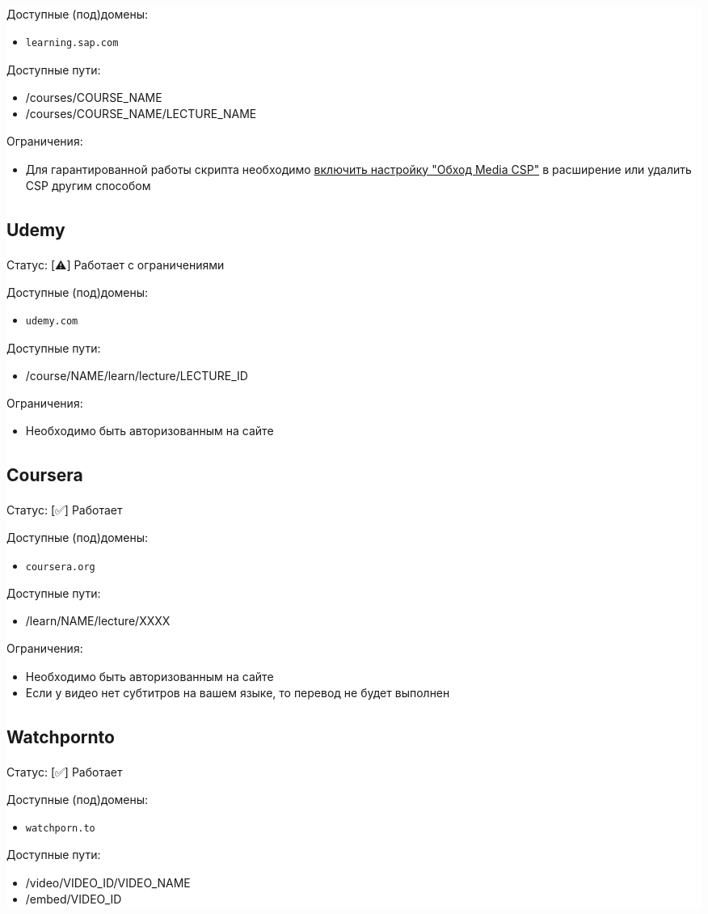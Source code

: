 Доступные (под)домены:

- `learning.sap.com`

Доступные пути:

- /courses/COURSE_NAME
- /courses/COURSE_NAME/LECTURE_NAME

Ограничения:

- Для гарантированной работы скрипта необходимо [включить настройку "Обход Media CSP"](https://github.com/ilyhalight/voice-over-translation/wiki/%5BRU%5D-FAQ) в расширение или удалить CSP другим способом

## Udemy

Статус: [⚠️] Работает с ограничениями

Доступные (под)домены:

- `udemy.com`

Доступные пути:

- /course/NAME/learn/lecture/LECTURE_ID

Ограничения:

- Необходимо быть авторизованным на сайте

## Coursera

Статус: [✅] Работает

Доступные (под)домены:

- `coursera.org`

Доступные пути:

- /learn/NAME/lecture/XXXX

Ограничения:

- Необходимо быть авторизованным на сайте
- Если у видео нет субтитров на вашем языке, то перевод не будет выполнен

## Watchpornto

Статус: [✅] Работает

Доступные (под)домены:

- `watchporn.to`

Доступные пути:

- /video/VIDEO_ID/VIDEO_NAME
- /embed/VIDEO_ID
